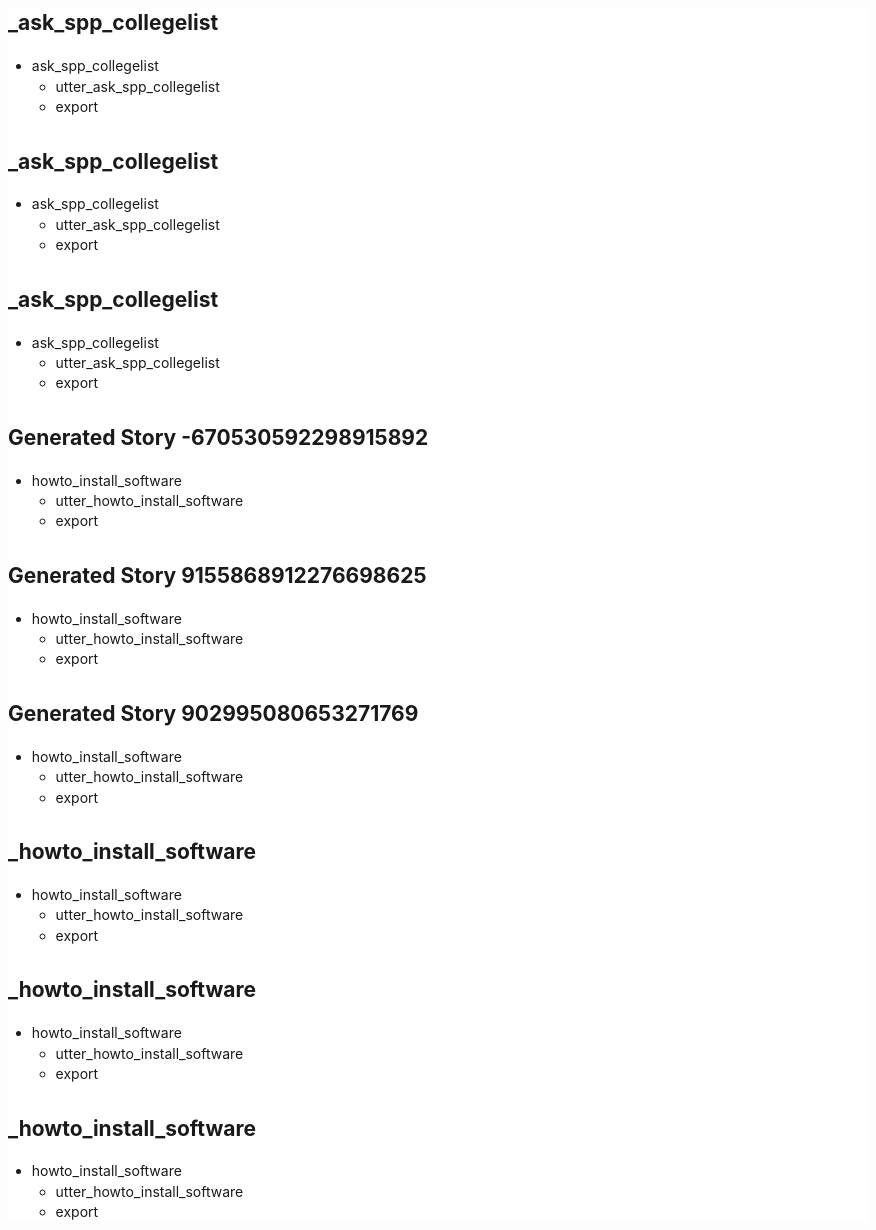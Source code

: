 ## _ask_spp_collegelist
* ask_spp_collegelist
    - utter_ask_spp_collegelist
    - export

## _ask_spp_collegelist
* ask_spp_collegelist
    - utter_ask_spp_collegelist
    - export

## _ask_spp_collegelist
* ask_spp_collegelist
    - utter_ask_spp_collegelist
    - export

## Generated Story -670530592298915892
* howto_install_software
    - utter_howto_install_software
    - export

## Generated Story 9155868912276698625
* howto_install_software
    - utter_howto_install_software
    - export

## Generated Story 902995080653271769
* howto_install_software
    - utter_howto_install_software
    - export

## _howto_install_software
* howto_install_software
    - utter_howto_install_software
    - export

## _howto_install_software
* howto_install_software
    - utter_howto_install_software
    - export

## _howto_install_software
* howto_install_software
    - utter_howto_install_software
    - export
